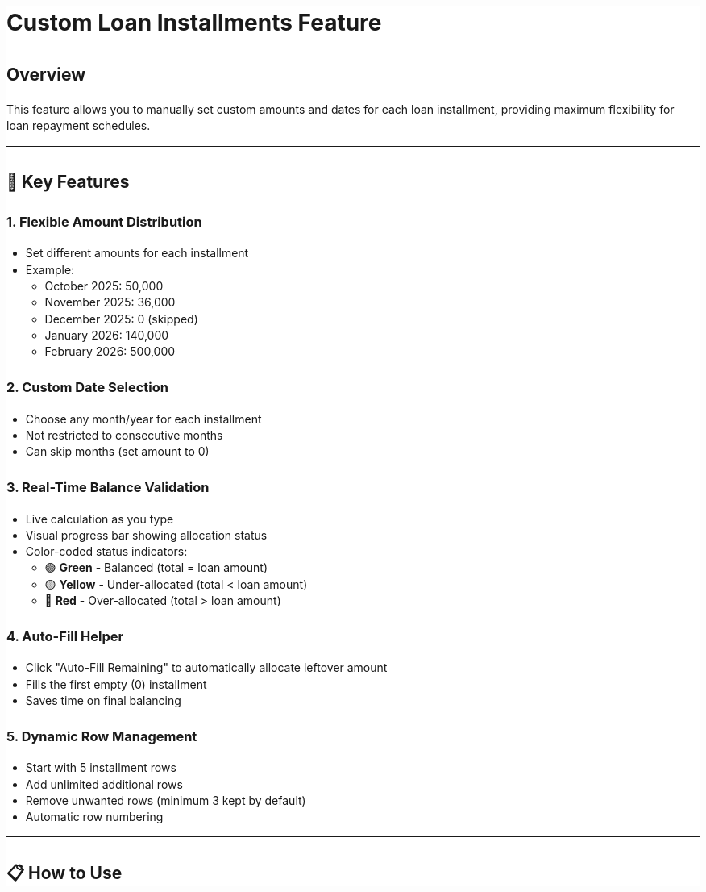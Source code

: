 # Custom Loan Installments Feature

## Overview
This feature allows you to manually set custom amounts and dates for each loan installment, providing maximum flexibility for loan repayment schedules.

---

## 🎯 Key Features

### 1. **Flexible Amount Distribution**
- Set different amounts for each installment
- Example:
  - October 2025: 50,000
  - November 2025: 36,000
  - December 2025: 0 (skipped)
  - January 2026: 140,000
  - February 2026: 500,000

### 2. **Custom Date Selection**
- Choose any month/year for each installment
- Not restricted to consecutive months
- Can skip months (set amount to 0)

### 3. **Real-Time Balance Validation**
- Live calculation as you type
- Visual progress bar showing allocation status
- Color-coded status indicators:
  - 🟢 **Green** - Balanced (total = loan amount)
  - 🟡 **Yellow** - Under-allocated (total < loan amount)
  - 🔴 **Red** - Over-allocated (total > loan amount)

### 4. **Auto-Fill Helper**
- Click "Auto-Fill Remaining" to automatically allocate leftover amount
- Fills the first empty (0) installment
- Saves time on final balancing

### 5. **Dynamic Row Management**
- Start with 5 installment rows
- Add unlimited additional rows
- Remove unwanted rows (minimum 3 kept by default)
- Automatic row numbering

---

## 📋 How to Use
